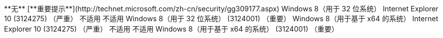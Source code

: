 </td>
<td style="border:1px solid black;">
**无**

</td>
<td style="border:1px solid black;">
[**重要提示**](http://technet.microsoft.com/zh-cn/security/gg309177.aspx)

</td>
</tr>
<tr>
<td style="border:1px solid black;">
Windows 8（用于 32 位系统）

</td>
<td style="border:1px solid black;">
Internet Explorer 10  
(3124275)  
（严重）

</td>
<td style="border:1px solid black;">
不适用

</td>
<td style="border:1px solid black;">
不适用

</td>
<td style="border:1px solid black;">
Windows 8（用于 32 位系统）  
(3124001)  
（重要）

</td>
</tr>
<tr>
<td style="border:1px solid black;">
Windows 8（用于基于 x64 的系统）

</td>
<td style="border:1px solid black;">
Internet Explorer 10  
(3124275)  
（严重）

</td>
<td style="border:1px solid black;">
不适用

</td>
<td style="border:1px solid black;">
不适用

</td>
<td style="border:1px solid black;">
Windows 8（用于基于 x64 的系统）  
(3124001)  
（重要）
